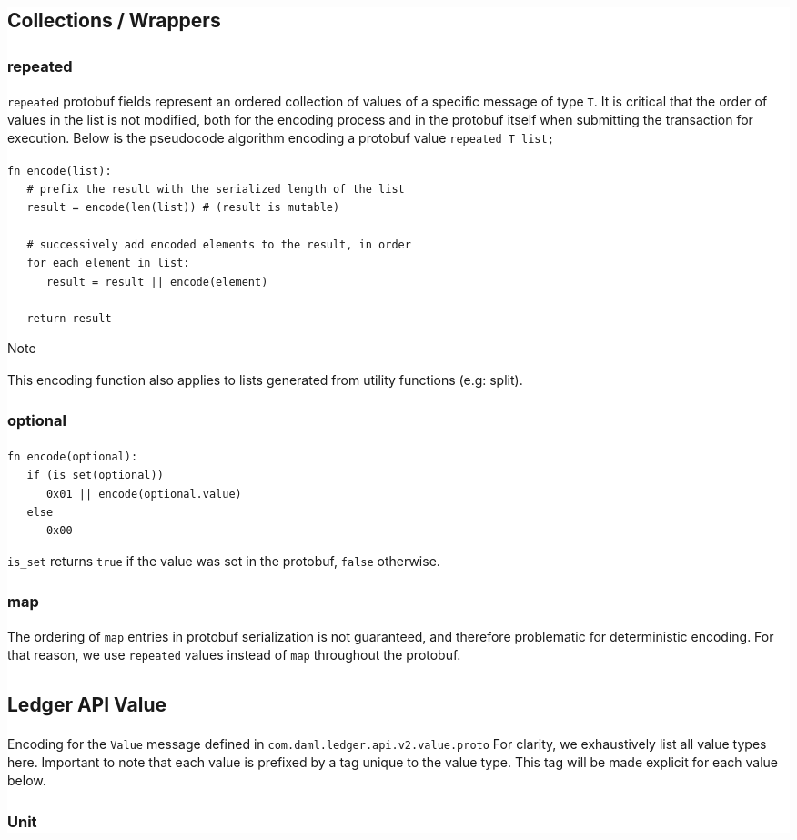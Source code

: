 ## Collections / Wrappers

### repeated

`repeated` protobuf fields represent an ordered collection of values of a specific message of type `T`.
It is critical that the order of values in the list is not modified, both for the encoding process and in the protobuf
itself when submitting the transaction for execution.
Below is the pseudocode algorithm encoding a protobuf value `repeated T list;`

```
fn encode(list):
   # prefix the result with the serialized length of the list
   result = encode(len(list)) # (result is mutable)
   
   # successively add encoded elements to the result, in order
   for each element in list:
      result = result || encode(element)
      
   return result
```

> [!NOTE]
> This encoding function also applies to lists generated from utility functions (e.g: split).

### optional

```
fn encode(optional):
   if (is_set(optional))
      0x01 || encode(optional.value)
   else 
      0x00
```

`is_set` returns `true` if the value was set in the protobuf, `false` otherwise.

### map

The ordering of `map` entries in protobuf serialization is not guaranteed, and therefore problematic for deterministic encoding.
For that reason, we use `repeated` values instead of `map` throughout the protobuf.

## Ledger API Value

Encoding for the `Value` message defined in `com.daml.ledger.api.v2.value.proto`
For clarity, we exhaustively list all value types here. Important to note that each value is prefixed by a tag unique to the value type.
This tag will be made explicit for each value below.

### Unit
